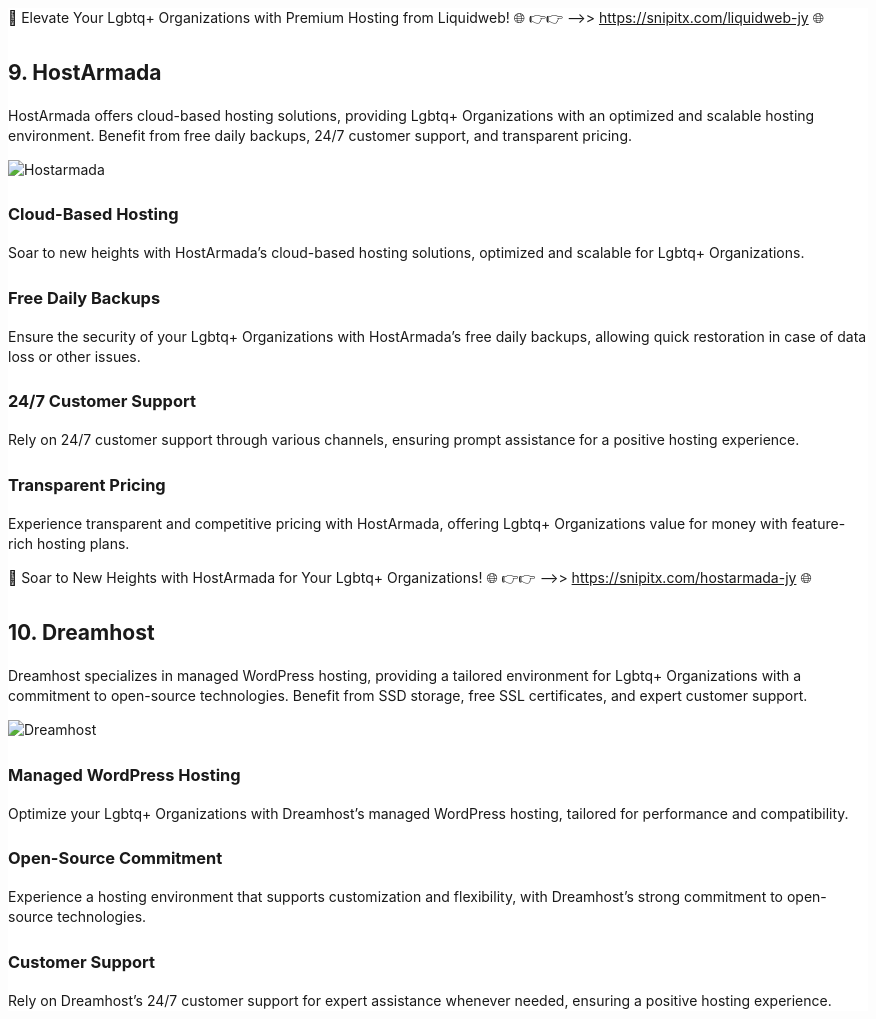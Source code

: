 🚀 Elevate Your Lgbtq+ Organizations with Premium Hosting from Liquidweb! 🌐
👉👉 -->> https://snipitx.com/liquidweb-jy 🌐

## 9. HostArmada

HostArmada offers cloud-based hosting solutions, providing Lgbtq+ Organizations with an optimized and scalable hosting environment. Benefit from free daily backups, 24/7 customer support, and transparent pricing.

![Hostarmada](https://i.imgur.com/KFbdf3o.jpeg "Hostarmada Hosting")

### Cloud-Based Hosting
Soar to new heights with HostArmada’s cloud-based hosting solutions, optimized and scalable for Lgbtq+ Organizations.

### Free Daily Backups
Ensure the security of your Lgbtq+ Organizations with HostArmada’s free daily backups, allowing quick restoration in case of data loss or other issues.

### 24/7 Customer Support
Rely on 24/7 customer support through various channels, ensuring prompt assistance for a positive hosting experience.

### Transparent Pricing
Experience transparent and competitive pricing with HostArmada, offering Lgbtq+ Organizations value for money with feature-rich hosting plans.

🚀 Soar to New Heights with HostArmada for Your Lgbtq+ Organizations! 🌐
👉👉 -->> https://snipitx.com/hostarmada-jy 🌐

## 10. Dreamhost

Dreamhost specializes in managed WordPress hosting, providing a tailored environment for Lgbtq+ Organizations with a commitment to open-source technologies. Benefit from SSD storage, free SSL certificates, and expert customer support.

![Dreamhost](https://i.imgur.com/rXIg8ip.jpeg "Dreamhost Hosting")

### Managed WordPress Hosting
Optimize your Lgbtq+ Organizations with Dreamhost’s managed WordPress hosting, tailored for performance and compatibility.

### Open-Source Commitment
Experience a hosting environment that supports customization and flexibility, with Dreamhost’s strong commitment to open-source technologies.

### Customer Support
Rely on Dreamhost’s 24/7 customer support for expert assistance whenever needed, ensuring a positive hosting experience.
